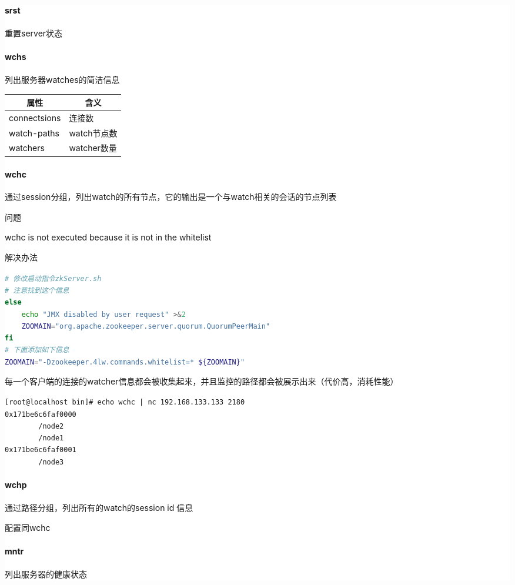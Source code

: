 #### srst

重置server状态

#### wchs

列出服务器watches的简洁信息

| 属性         | 含义        |
| ------------ | ----------- |
| connectsions | 连接数      |
| watch-paths  | watch节点数 |
| watchers     | watcher数量 |

#### wchc

通过session分组，列出watch的所有节点，它的输出是一个与watch相关的会话的节点列表

问题

wchc is not executed because it is not in the whitelist

解决办法

```sh
# 修改启动指令zkServer.sh
# 注意找到这个信息
else
	echo "JMX disabled by user request" >&2
	ZOOMAIN="org.apache.zookeeper.server.quorum.QuorumPeerMain"
fi
# 下面添加如下信息
ZOOMAIN="-Dzookeeper.4lw.commands.whitelist=* ${ZOOMAIN}"
```

每一个客户端的连接的watcher信息都会被收集起来，并且监控的路径都会被展示出来（代价高，消耗性能）

```shell
[root@localhost bin]# echo wchc | nc 192.168.133.133 2180
0x171be6c6faf0000
        /node2
        /node1
0x171be6c6faf0001
        /node3
```

#### wchp

通过路径分组，列出所有的watch的session id 信息

配置同wchc

#### mntr

列出服务器的健康状态
